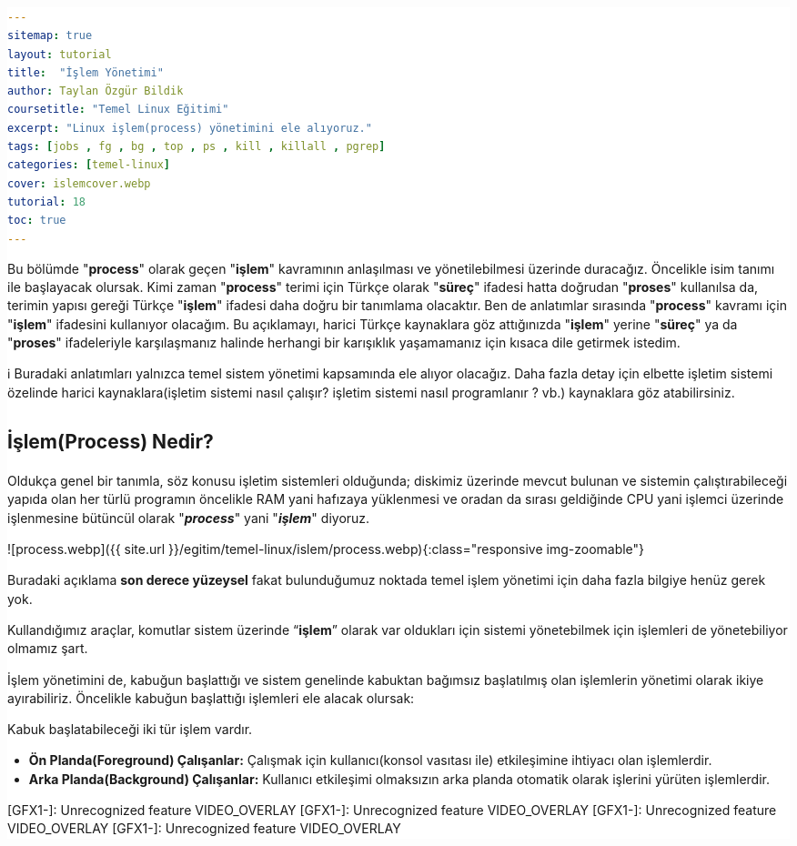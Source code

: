 ```yaml
---
sitemap: true
layout: tutorial
title:  "İşlem Yönetimi"
author: Taylan Özgür Bildik
coursetitle: "Temel Linux Eğitimi"
excerpt: "Linux işlem(process) yönetimini ele alıyoruz."
tags: [jobs , fg , bg , top , ps , kill , killall , pgrep]
categories: [temel-linux]
cover: islemcover.webp
tutorial: 18
toc: true  
---
```



Bu bölümde "**process**" olarak geçen "**işlem**" kavramının anlaşılması ve yönetilebilmesi üzerinde duracağız. Öncelikle isim tanımı ile başlayacak olursak. Kimi zaman "**process**" terimi için Türkçe olarak "**süreç**" ifadesi hatta doğrudan "**proses**" kullanılsa da, terimin yapısı gereği Türkçe "**işlem**" ifadesi daha doğru bir tanımlama olacaktır. Ben de anlatımlar sırasında "**process**" kavramı için "**işlem**" ifadesini kullanıyor olacağım. Bu açıklamayı, harici Türkçe kaynaklara göz attığınızda "**işlem**" yerine "**süreç**" ya da "**proses**" ifadeleriyle karşılaşmanız halinde herhangi bir karışıklık yaşamamanız için kısaca dile getirmek istedim. 

<p class="mavi">
ℹ️ Buradaki anlatımları yalnızca temel sistem yönetimi kapsamında ele alıyor olacağız. Daha fazla detay için elbette işletim sistemi özelinde harici kaynaklara(işletim sistemi nasıl çalışır? işletim sistemi nasıl programlanır ? vb.) kaynaklara göz atabilirsiniz.

</p>

## İşlem(Process) Nedir?

Oldukça genel bir tanımla, söz konusu işletim sistemleri olduğunda; diskimiz üzerinde mevcut bulunan ve sistemin çalıştırabileceği yapıda olan her türlü programın öncelikle RAM yani hafızaya yüklenmesi ve oradan da sırası geldiğinde CPU yani işlemci üzerinde işlenmesine bütüncül olarak "***process***" yani "***işlem***" diyoruz. 

![process.webp]({{ site.url }}/egitim/temel-linux/islem/process.webp){:class="responsive img-zoomable"}

Buradaki açıklama **son derece yüzeysel** fakat bulunduğumuz noktada temel işlem yönetimi için daha fazla bilgiye henüz gerek yok.

Kullandığımız araçlar, komutlar sistem üzerinde “**işlem**” olarak var oldukları için sistemi yönetebilmek için işlemleri de yönetebiliyor olmamız şart.

İşlem yönetimini de, kabuğun başlattığı ve sistem genelinde kabuktan bağımsız başlatılmış olan işlemlerin yönetimi olarak ikiye ayırabiliriz. Öncelikle kabuğun başlattığı işlemleri ele alacak olursak:

Kabuk başlatabileceği iki tür işlem vardır.

- **Ön Planda(Foreground) Çalışanlar:** Çalışmak için kullanıcı(konsol vasıtası ile) etkileşimine ihtiyacı olan işlemlerdir.
- **Arka Planda(Background) Çalışanlar:** Kullanıcı etkileşimi olmaksızın arka planda otomatik olarak işlerini yürüten işlemlerdir.


[GFX1-]: Unrecognized feature VIDEO_OVERLAY
[GFX1-]: Unrecognized feature VIDEO_OVERLAY
[GFX1-]: Unrecognized feature VIDEO_OVERLAY
[GFX1-]: Unrecognized feature VIDEO_OVERLAY